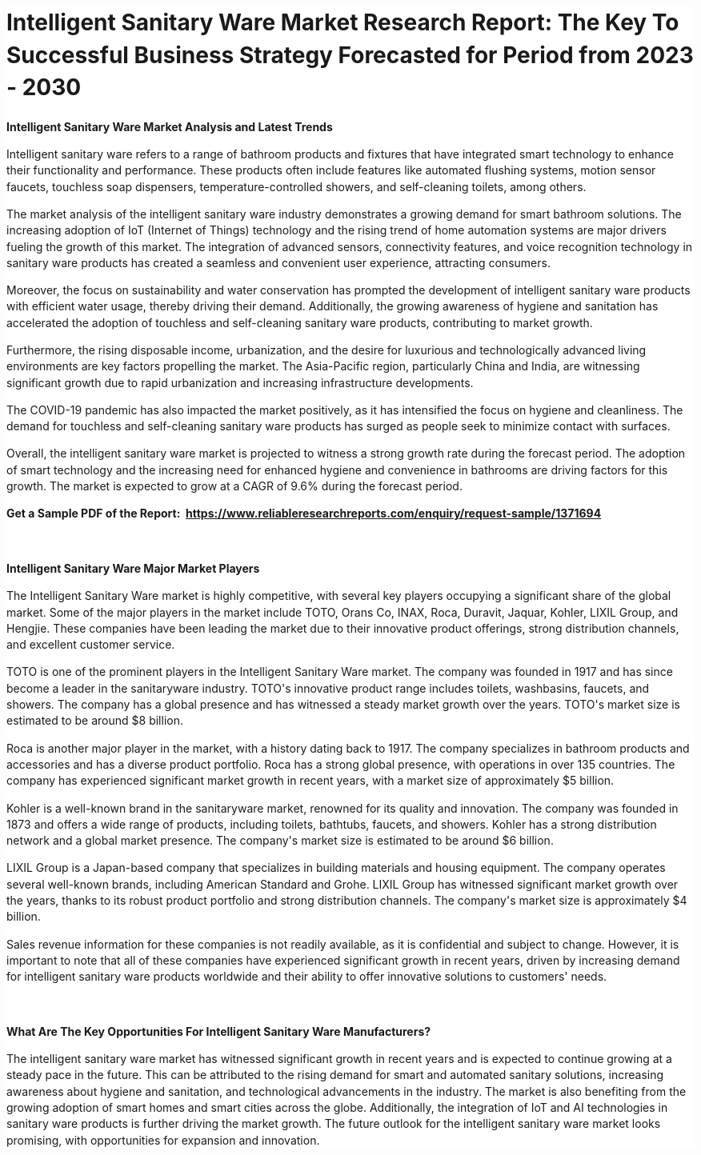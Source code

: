 <p><h1>Intelligent Sanitary Ware Market Research Report: The Key To Successful Business Strategy Forecasted for Period from 2023 - 2030</h1></p><p><strong>Intelligent Sanitary Ware Market Analysis and Latest Trends</strong></p>
<p><p>Intelligent sanitary ware refers to a range of bathroom products and fixtures that have integrated smart technology to enhance their functionality and performance. These products often include features like automated flushing systems, motion sensor faucets, touchless soap dispensers, temperature-controlled showers, and self-cleaning toilets, among others.</p><p>The market analysis of the intelligent sanitary ware industry demonstrates a growing demand for smart bathroom solutions. The increasing adoption of IoT (Internet of Things) technology and the rising trend of home automation systems are major drivers fueling the growth of this market. The integration of advanced sensors, connectivity features, and voice recognition technology in sanitary ware products has created a seamless and convenient user experience, attracting consumers.</p><p>Moreover, the focus on sustainability and water conservation has prompted the development of intelligent sanitary ware products with efficient water usage, thereby driving their demand. Additionally, the growing awareness of hygiene and sanitation has accelerated the adoption of touchless and self-cleaning sanitary ware products, contributing to market growth.</p><p>Furthermore, the rising disposable income, urbanization, and the desire for luxurious and technologically advanced living environments are key factors propelling the market. The Asia-Pacific region, particularly China and India, are witnessing significant growth due to rapid urbanization and increasing infrastructure developments.</p><p>The COVID-19 pandemic has also impacted the market positively, as it has intensified the focus on hygiene and cleanliness. The demand for touchless and self-cleaning sanitary ware products has surged as people seek to minimize contact with surfaces.</p><p>Overall, the intelligent sanitary ware market is projected to witness a strong growth rate during the forecast period. The adoption of smart technology and the increasing need for enhanced hygiene and convenience in bathrooms are driving factors for this growth. The market is expected to grow at a CAGR of 9.6% during the forecast period.</p></p>
<p><strong>Get a Sample PDF of the Report:&nbsp; <a href="https://www.reliableresearchreports.com/enquiry/request-sample/1371694">https://www.reliableresearchreports.com/enquiry/request-sample/1371694</a></strong></p>
<p>&nbsp;</p>
<p><strong>Intelligent Sanitary Ware Major Market Players</strong></p>
<p><p>The Intelligent Sanitary Ware market is highly competitive, with several key players occupying a significant share of the global market. Some of the major players in the market include TOTO, Orans Co, INAX, Roca, Duravit, Jaquar, Kohler, LIXIL Group, and Hengjie. These companies have been leading the market due to their innovative product offerings, strong distribution channels, and excellent customer service.</p><p>TOTO is one of the prominent players in the Intelligent Sanitary Ware market. The company was founded in 1917 and has since become a leader in the sanitaryware industry. TOTO's innovative product range includes toilets, washbasins, faucets, and showers. The company has a global presence and has witnessed a steady market growth over the years. TOTO's market size is estimated to be around $8 billion.</p><p>Roca is another major player in the market, with a history dating back to 1917. The company specializes in bathroom products and accessories and has a diverse product portfolio. Roca has a strong global presence, with operations in over 135 countries. The company has experienced significant market growth in recent years, with a market size of approximately $5 billion.</p><p>Kohler is a well-known brand in the sanitaryware market, renowned for its quality and innovation. The company was founded in 1873 and offers a wide range of products, including toilets, bathtubs, faucets, and showers. Kohler has a strong distribution network and a global market presence. The company's market size is estimated to be around $6 billion.</p><p>LIXIL Group is a Japan-based company that specializes in building materials and housing equipment. The company operates several well-known brands, including American Standard and Grohe. LIXIL Group has witnessed significant market growth over the years, thanks to its robust product portfolio and strong distribution channels. The company's market size is approximately $4 billion.</p><p>Sales revenue information for these companies is not readily available, as it is confidential and subject to change. However, it is important to note that all of these companies have experienced significant growth in recent years, driven by increasing demand for intelligent sanitary ware products worldwide and their ability to offer innovative solutions to customers' needs.</p></p>
<p>&nbsp;</p>
<p><strong>What Are The Key Opportunities For Intelligent Sanitary Ware Manufacturers?</strong></p>
<p><p>The intelligent sanitary ware market has witnessed significant growth in recent years and is expected to continue growing at a steady pace in the future. This can be attributed to the rising demand for smart and automated sanitary solutions, increasing awareness about hygiene and sanitation, and technological advancements in the industry. The market is also benefiting from the growing adoption of smart homes and smart cities across the globe. Additionally, the integration of IoT and AI technologies in sanitary ware products is further driving the market growth. The future outlook for the intelligent sanitary ware market looks promising, with opportunities for expansion and innovation.</p></p>
